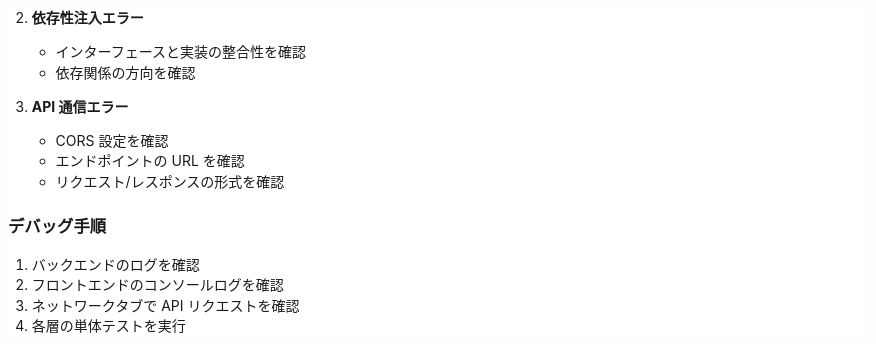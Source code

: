 2. **依存性注入エラー**

   - インターフェースと実装の整合性を確認
   - 依存関係の方向を確認

3. **API 通信エラー**
   - CORS 設定を確認
   - エンドポイントの URL を確認
   - リクエスト/レスポンスの形式を確認

### デバッグ手順

1. バックエンドのログを確認
2. フロントエンドのコンソールログを確認
3. ネットワークタブで API リクエストを確認
4. 各層の単体テストを実行
